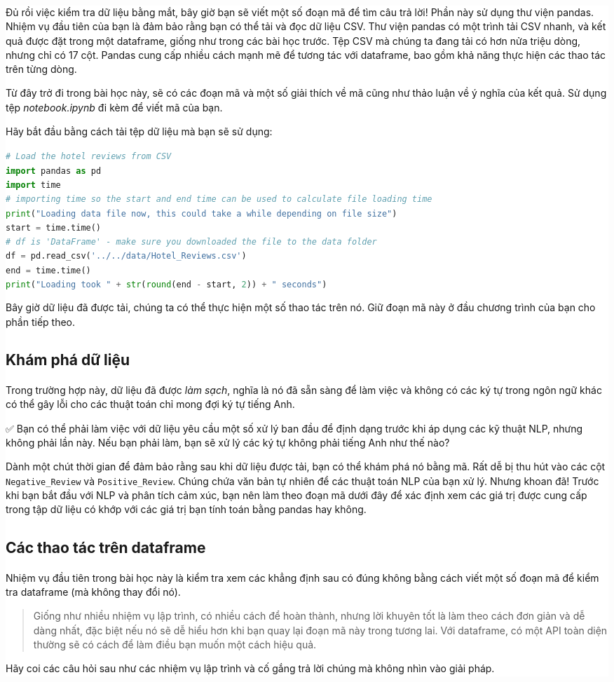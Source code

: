 Đủ rồi việc kiểm tra dữ liệu bằng mắt, bây giờ bạn sẽ viết một số đoạn mã để tìm câu trả lời! Phần này sử dụng thư viện pandas. Nhiệm vụ đầu tiên của bạn là đảm bảo rằng bạn có thể tải và đọc dữ liệu CSV. Thư viện pandas có một trình tải CSV nhanh, và kết quả được đặt trong một dataframe, giống như trong các bài học trước. Tệp CSV mà chúng ta đang tải có hơn nửa triệu dòng, nhưng chỉ có 17 cột. Pandas cung cấp nhiều cách mạnh mẽ để tương tác với dataframe, bao gồm khả năng thực hiện các thao tác trên từng dòng.

Từ đây trở đi trong bài học này, sẽ có các đoạn mã và một số giải thích về mã cũng như thảo luận về ý nghĩa của kết quả. Sử dụng tệp _notebook.ipynb_ đi kèm để viết mã của bạn.

Hãy bắt đầu bằng cách tải tệp dữ liệu mà bạn sẽ sử dụng:

```python
# Load the hotel reviews from CSV
import pandas as pd
import time
# importing time so the start and end time can be used to calculate file loading time
print("Loading data file now, this could take a while depending on file size")
start = time.time()
# df is 'DataFrame' - make sure you downloaded the file to the data folder
df = pd.read_csv('../../data/Hotel_Reviews.csv')
end = time.time()
print("Loading took " + str(round(end - start, 2)) + " seconds")
```

Bây giờ dữ liệu đã được tải, chúng ta có thể thực hiện một số thao tác trên nó. Giữ đoạn mã này ở đầu chương trình của bạn cho phần tiếp theo.

## Khám phá dữ liệu

Trong trường hợp này, dữ liệu đã được *làm sạch*, nghĩa là nó đã sẵn sàng để làm việc và không có các ký tự trong ngôn ngữ khác có thể gây lỗi cho các thuật toán chỉ mong đợi ký tự tiếng Anh.

✅ Bạn có thể phải làm việc với dữ liệu yêu cầu một số xử lý ban đầu để định dạng trước khi áp dụng các kỹ thuật NLP, nhưng không phải lần này. Nếu bạn phải làm, bạn sẽ xử lý các ký tự không phải tiếng Anh như thế nào?

Dành một chút thời gian để đảm bảo rằng sau khi dữ liệu được tải, bạn có thể khám phá nó bằng mã. Rất dễ bị thu hút vào các cột `Negative_Review` và `Positive_Review`. Chúng chứa văn bản tự nhiên để các thuật toán NLP của bạn xử lý. Nhưng khoan đã! Trước khi bạn bắt đầu với NLP và phân tích cảm xúc, bạn nên làm theo đoạn mã dưới đây để xác định xem các giá trị được cung cấp trong tập dữ liệu có khớp với các giá trị bạn tính toán bằng pandas hay không.

## Các thao tác trên dataframe

Nhiệm vụ đầu tiên trong bài học này là kiểm tra xem các khẳng định sau có đúng không bằng cách viết một số đoạn mã để kiểm tra dataframe (mà không thay đổi nó).

> Giống như nhiều nhiệm vụ lập trình, có nhiều cách để hoàn thành, nhưng lời khuyên tốt là làm theo cách đơn giản và dễ dàng nhất, đặc biệt nếu nó sẽ dễ hiểu hơn khi bạn quay lại đoạn mã này trong tương lai. Với dataframe, có một API toàn diện thường sẽ có cách để làm điều bạn muốn một cách hiệu quả.

Hãy coi các câu hỏi sau như các nhiệm vụ lập trình và cố gắng trả lời chúng mà không nhìn vào giải pháp.
